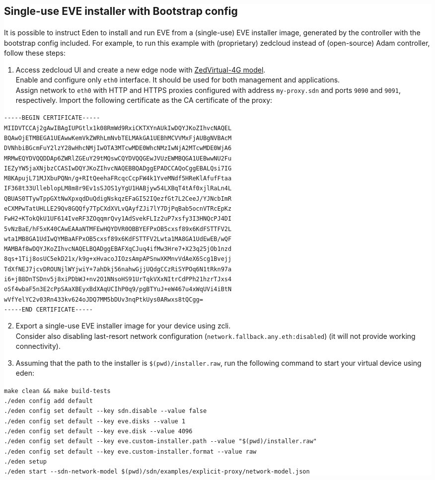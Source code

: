 ## Single-use EVE installer with Bootstrap config

It is possible to instruct Eden to install and run EVE from a (single-use) EVE installer image,
generated by the controller with the bootstrap config included.
For example, to run this example with (proprietary) zedcloud instead of (open-source) Adam
controller, follow these steps:

1. Access zedcloud UI and create a new edge node with [ZedVirtual-4G model](../../../models/template_l1_ZedVirtual-4G.json).\
   Enable and configure only `eth0` interface. It should be used for both management and applications.\
   Assign network to `eth0` with HTTP and HTTPS proxies configured with address `my-proxy.sdn`
   and ports `9090` and `9091`, respectively. Import the following certificate as the CA
   certificate of the proxy:

```text
-----BEGIN CERTIFICATE-----
MIIDVTCCAj2gAwIBAgIUPGtlx1k08RmWd9RxiCKTXYnAUkIwDQYJKoZIhvcNAQEL
BQAwOjETMBEGA1UEAwwKemVkZWRhLmNvbTELMAkGA1UEBhMCVVMxFjAUBgNVBAcM
DVNhbiBGcmFuY2lzY28wHhcNMjIwOTA3MTcwMDE0WhcNMzIwNjA2MTcwMDE0WjA6
MRMwEQYDVQQDDAp6ZWRlZGEuY29tMQswCQYDVQQGEwJVUzEWMBQGA1UEBwwNU2Fu
IEZyYW5jaXNjbzCCASIwDQYJKoZIhvcNAQEBBQADggEPADCCAQoCggEBALQsi7IG
M8KApujL71MJXbuPQNn/g+RItQeehaFRcqcCcpFW4k1YveMNdf5HReKlAfufFtaa
IF368t33UlleblopLM8m8r9Ev1sSJOS1yYgU1HABjyw54LXBqT4tAf0xjlRaLn4L
QBUAS0TTywTppGXtNwXpxqdDuQdigNskqzEFaGI52IQezfGt7L2CeeJ/YJNcbImR
eCXMPwTatUHLLE29Qv8GQQfy7TpCXdXVLvQAyfZJi7lY7DjPqBab5ocnVTRcEpKz
FwH2+KTokQkU1UF614IveRF3ZOqqmrQvy1AdSvekFLIz2uP7xsfy3I3HNQcPJ4DI
5vNzBaE/hF5xK40CAwEAAaNTMFEwHQYDVR0OBBYEFPxOB5cxsf89x6KdFSTTFV2L
wta1MB8GA1UdIwQYMBaAFPxOB5cxsf89x6KdFSTTFV2Lwta1MA8GA1UdEwEB/wQF
MAMBAf8wDQYJKoZIhvcNAQELBQADggEBAFXqCJuq4ifMw3Hre7+X23q25jOb1nzd
8qs+1Tij8osUC5ekD21x/k9g+xHvacoJIOzsAmpAPSnwXKMnvVdAeX6Scg1Bvejj
TdXfNEJ7jcvDROUNjlWYjwiY+7ahDkj56nahwGjjUQdgCCzRiSYPOq6N1tRkn97a
i6+jB8DnTSDnv5j8xiPDbWJ+nv2O1NNsoHS91UrTqkVXxNItrCdPPh21hzrTJxs4
oSf4wbaF5n3E2cPpSAaXBEyxBdXAqUCIhP0q9/pgBTYuJ+eW467u4xWqUVi4iBtN
wVfYelYC2v03Rn433kv624oJDQ7MM5bDUv3nqPtkUys0ARwxs8tQCgg=
-----END CERTIFICATE-----
```

2. Export a single-use EVE installer image for your device using zcli.\
   Consider also disabling last-resort network configuration (`network.fallback.any.eth:disabled`)
   (it will not provide working connectivity).

3. Assuming that the path to the installer is `$(pwd)/installer.raw`, run the following
   command to start your virtual device using eden:

```shell
make clean && make build-tests
./eden config add default
./eden config set default --key sdn.disable --value false
./eden config set default --key eve.disks --value 1
./eden config set default --key eve.disk --value 4096
./eden config set default --key eve.custom-installer.path --value "$(pwd)/installer.raw"
./eden config set default --key eve.custom-installer.format --value raw
./eden setup
./eden start --sdn-network-model $(pwd)/sdn/examples/explicit-proxy/network-model.json
```
